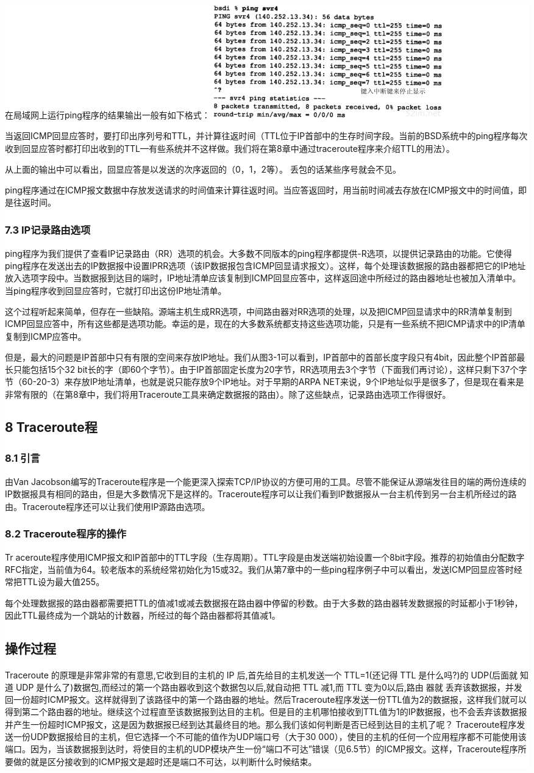 
在局域网上运行ping程序的结果输出一般有如下格式：
![](./_images/ping.png)

当返回ICMP回显应答时，要打印出序列号和TTL，并计算往返时间（TTL位于IP首部中的生存时间字段。当前的BSD系统中的ping程序每次收到回显应答时都打印出收到的TTL—有些系统并不这样做。我们将在第8章中通过traceroute程序来介绍TTL的用法）。

从上面的输出中可以看出，回显应答是以发送的次序返回的（0，1，2等）。 丢包的话某些序号就会不见。

ping程序通过在ICMP报文数据中存放发送请求的时间值来计算往返时间。当应答返回时，用当前时间减去存放在ICMP报文中的时间值，即是往返时间。

### 7.3 IP记录路由选项
ping程序为我们提供了查看IP记录路由（RR）选项的机会。大多数不同版本的ping程序都提供-R选项，以提供记录路由的功能。它使得ping程序在发送出去的IP数据报中设置IPRR选项（该IP数据报包含ICMP回显请求报文）。这样，每个处理该数据报的路由器都把它的IP地址放入选项字段中。当数据报到达目的端时，IP地址清单应该复制到ICMP回显应答中，这样返回途中所经过的路由器地址也被加入清单中。当ping程序收到回显应答时，它就打印出这份IP地址清单。

这个过程听起来简单，但存在一些缺陷。源端主机生成RR选项，中间路由器对RR选项的处理，以及把ICMP回显请求中的RR清单复制到ICMP回显应答中，所有这些都是选项功能。幸运的是，现在的大多数系统都支持这些选项功能，只是有一些系统不把ICMP请求中的IP清单复制到ICMP应答中。

但是，最大的问题是IP首部中只有有限的空间来存放IP地址。我们从图3-1可以看到，IP首部中的首部长度字段只有4bit，因此整个IP首部最长只能包括15个32 bit长的字（即60个字节）。由于IP首部固定长度为20字节，RR选项用去3个字节（下面我们再讨论），这样只剩下37个字节（60-20-3）来存放IP地址清单，也就是说只能存放9个IP地址。对于早期的ARPA NET来说，9个IP地址似乎是很多了，但是现在看来是非常有限的（在第8章中，我们将用Traceroute工具来确定数据报的路由）。除了这些缺点，记录路由选项工作得很好。

## 8 Traceroute程
### 8.1 引言
由Van Jacobson编写的Traceroute程序是一个能更深入探索TCP/IP协议的方便可用的工具。尽管不能保证从源端发往目的端的两份连续的IP数据报具有相同的路由，但是大多数情况下是这样的。Traceroute程序可以让我们看到IP数据报从一台主机传到另一台主机所经过的路由。Traceroute程序还可以让我们使用IP源路由选项。

### 8.2 Traceroute程序的操作

Tr aceroute程序使用ICMP报文和IP首部中的TTL字段（生存周期）。TTL字段是由发送端初始设置一个8bit字段。推荐的初始值由分配数字RFC指定，当前值为64。较老版本的系统经常初始化为15或32。我们从第7章中的一些ping程序例子中可以看出，发送ICMP回显应答时经常把TTL设为最大值255。

每个处理数据报的路由器都需要把TTL的值减1或减去数据报在路由器中停留的秒数。由于大多数的路由器转发数据报的时延都小于1秒钟，因此TTL最终成为一个跳站的计数器，所经过的每个路由器都将其值减1。
	
操作过程
---

Traceroute 的原理是非常非常的有意思,它收到目的主机的 IP 后,首先给目的主机发送一个 TTL=1(还记得 TTL 是什么吗?)的 UDP(后面就 知道 UDP 是什么了)数据包,而经过的第一个路由器收到这个数据包以后,就自动把 TTL 减1,而 TTL 变为0以后,路由 器就 丢弃该数据报，并发回一份超时ICMP报文。这样就得到了该路径中的第一个路由器的地址。然后Traceroute程序发送一份TTL值为2的数据报，这样我们就可以得到第二个路由器的地址。继续这个过程直至该数据报到达目的主机。但是目的主机哪怕接收到TTL值为1的IP数据报，也不会丢弃该数据报并产生一份超时ICMP报文，这是因为数据报已经到达其最终目的地。那么我们该如何判断是否已经到达目的主机了呢？
Traceroute程序发送一份UDP数据报给目的主机，但它选择一个不可能的值作为UDP端口号（大于30 000），使目的主机的任何一个应用程序都不可能使用该端口。因为，当该数据报到达时，将使目的主机的UDP模块产生一份“端口不可达”错误（见6.5节）的ICMP报文。这样，Traceroute程序所要做的就是区分接收到的ICMP报文是超时还是端口不可达，以判断什么时候结束。
